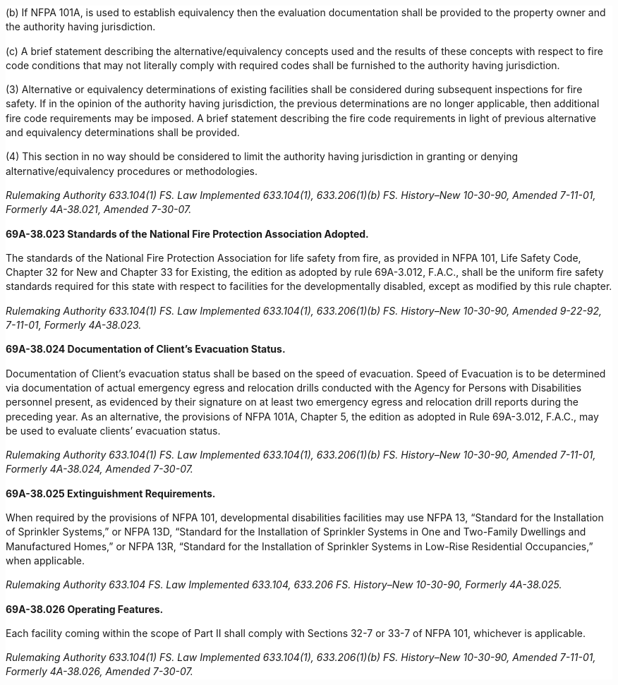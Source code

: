 (b) If NFPA 101A, is used to establish equivalency then the evaluation documentation shall be provided to the property owner and the authority having jurisdiction.

(c) A brief statement describing the alternative/equivalency concepts used and the results of these concepts with respect to fire code conditions that may not literally comply with required codes shall be furnished to the authority having jurisdiction.

(3) Alternative or equivalency determinations of existing facilities shall be considered during subsequent inspections for fire safety. If in the opinion of the authority having jurisdiction, the previous determinations are no longer applicable, then additional fire code requirements may be imposed. A brief statement describing the fire code requirements in light of previous alternative and equivalency determinations shall be provided.

(4) This section in no way should be considered to limit the authority having jurisdiction in granting or denying alternative/equivalency procedures or methodologies.

*Rulemaking Authority 633.104(1) FS. Law Implemented 633.104(1), 633.206(1)(b) FS. History–New 10-30-90, Amended 7-11-01, Formerly 4A-38.021, Amended 7-30-07.*

**69A-38.023 Standards of the National Fire Protection Association Adopted.**

The standards of the National Fire Protection Association for life safety from fire, as provided in NFPA 101, Life Safety Code, Chapter 32 for New and Chapter 33 for Existing, the edition as adopted by rule 69A-3.012, F.A.C., shall be the uniform fire safety standards required for this state with respect to facilities for the developmentally disabled, except as modified by this rule chapter.

*Rulemaking Authority 633.104(1) FS. Law Implemented 633.104(1), 633.206(1)(b) FS. History–New 10-30-90, Amended 9-22-92, 7-11-01, Formerly 4A-38.023.*

**69A-38.024 Documentation of Client’s Evacuation Status.**

Documentation of Client’s evacuation status shall be based on the speed of evacuation. Speed of Evacuation is to be determined via documentation of actual emergency egress and relocation drills conducted with the Agency for Persons with Disabilities personnel present, as evidenced by their signature on at least two emergency egress and relocation drill reports during the preceding year. As an alternative, the provisions of NFPA 101A, Chapter 5, the edition as adopted in Rule 69A-3.012, F.A.C., may be used to evaluate clients’ evacuation status.

*Rulemaking Authority 633.104(1) FS. Law Implemented 633.104(1), 633.206(1)(b) FS. History–New 10-30-90, Amended 7-11-01, Formerly 4A-38.024, Amended 7-30-07.*

**69A-38.025 Extinguishment Requirements.**

When required by the provisions of NFPA 101, developmental disabilities facilities may use NFPA 13, “Standard for the Installation of Sprinkler Systems,” or NFPA 13D, “Standard for the Installation of Sprinkler Systems in One and Two-Family Dwellings and Manufactured Homes,” or NFPA 13R, “Standard for the Installation of Sprinkler Systems in Low-Rise Residential Occupancies,” when applicable.

*Rulemaking Authority 633.104 FS. Law Implemented 633.104, 633.206 FS. History–New 10-30-90, Formerly 4A-38.025.*

**69A-38.026 Operating Features.**

Each facility coming within the scope of Part II shall comply with Sections 32-7 or 33-7 of NFPA 101, whichever is applicable.

*Rulemaking Authority 633.104(1) FS. Law Implemented 633.104(1), 633.206(1)(b) FS. History–New 10-30-90, Amended 7-11-01, Formerly 4A-38.026, Amended 7-30-07.*
